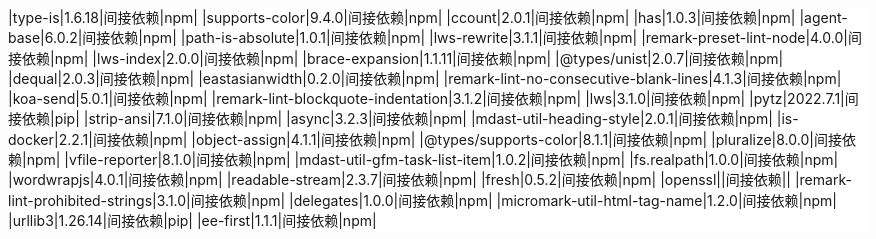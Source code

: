 |type-is|1.6.18|间接依赖|npm|
|supports-color|9.4.0|间接依赖|npm|
|ccount|2.0.1|间接依赖|npm|
|has|1.0.3|间接依赖|npm|
|agent-base|6.0.2|间接依赖|npm|
|path-is-absolute|1.0.1|间接依赖|npm|
|lws-rewrite|3.1.1|间接依赖|npm|
|remark-preset-lint-node|4.0.0|间接依赖|npm|
|lws-index|2.0.0|间接依赖|npm|
|brace-expansion|1.1.11|间接依赖|npm|
|@types/unist|2.0.7|间接依赖|npm|
|dequal|2.0.3|间接依赖|npm|
|eastasianwidth|0.2.0|间接依赖|npm|
|remark-lint-no-consecutive-blank-lines|4.1.3|间接依赖|npm|
|koa-send|5.0.1|间接依赖|npm|
|remark-lint-blockquote-indentation|3.1.2|间接依赖|npm|
|lws|3.1.0|间接依赖|npm|
|pytz|2022.7.1|间接依赖|pip|
|strip-ansi|7.1.0|间接依赖|npm|
|async|3.2.3|间接依赖|npm|
|mdast-util-heading-style|2.0.1|间接依赖|npm|
|is-docker|2.2.1|间接依赖|npm|
|object-assign|4.1.1|间接依赖|npm|
|@types/supports-color|8.1.1|间接依赖|npm|
|pluralize|8.0.0|间接依赖|npm|
|vfile-reporter|8.1.0|间接依赖|npm|
|mdast-util-gfm-task-list-item|1.0.2|间接依赖|npm|
|fs.realpath|1.0.0|间接依赖|npm|
|wordwrapjs|4.0.1|间接依赖|npm|
|readable-stream|2.3.7|间接依赖|npm|
|fresh|0.5.2|间接依赖|npm|
|openssl||间接依赖||
|remark-lint-prohibited-strings|3.1.0|间接依赖|npm|
|delegates|1.0.0|间接依赖|npm|
|micromark-util-html-tag-name|1.2.0|间接依赖|npm|
|urllib3|1.26.14|间接依赖|pip|
|ee-first|1.1.1|间接依赖|npm|
